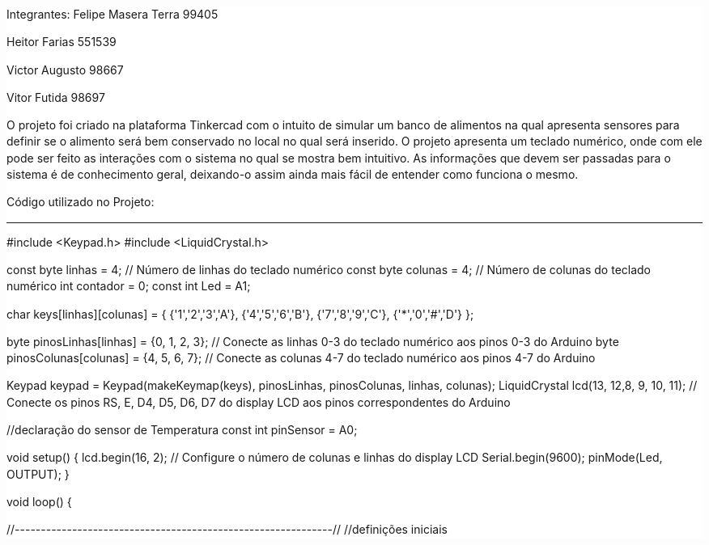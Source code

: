 Integrantes:
Felipe Masera Terra 99405

Heitor Farias 551539

Victor Augusto 98667

Vitor Futida 98697

O projeto foi criado na plataforma Tinkercad com o intuito de simular um banco de alimentos na qual apresenta sensores para definir se o alimento será bem conservado no local no qual será inserido. O projeto apresenta um teclado numérico, onde com ele pode ser feito as interações com o sistema no qual se mostra bem intuitivo. As informações que devem ser passadas para o sistema é de conhecimento geral, deixando-o assim ainda mais fácil de entender como funciona o mesmo.


Código utilizado no Projeto:
_______________________________________________________________________________________________________________________________________________________________________________________________________________________
#include <Keypad.h>
#include <LiquidCrystal.h>

const byte linhas = 4; // Número de linhas do teclado numérico
const byte colunas = 4; // Número de colunas do teclado numérico
int contador = 0;
const int Led = A1;

char keys[linhas][colunas] = {
  {'1','2','3','A'},
  {'4','5','6','B'},
  {'7','8','9','C'},
  {'*','0','#','D'}
};

byte pinosLinhas[linhas] = {0, 1, 2, 3}; // Conecte as linhas 0-3 do teclado numérico aos pinos 0-3 do Arduino
byte pinosColunas[colunas] = {4, 5, 6, 7}; // Conecte as colunas 4-7 do teclado numérico aos pinos 4-7 do Arduino

Keypad keypad = Keypad(makeKeymap(keys), pinosLinhas, pinosColunas, linhas, colunas);
LiquidCrystal lcd(13, 12,8, 9, 10, 11); // Conecte os pinos RS, E, D4, D5, D6, D7 do display LCD aos pinos correspondentes do Arduino

//declaração do sensor de Temperatura
const int pinSensor = A0;



void setup() {
  lcd.begin(16, 2); // Configure o número de colunas e linhas do display LCD
  Serial.begin(9600);
  pinMode(Led, OUTPUT);
}

void loop() {
  
  
 
  
//-------------------------------------------------------------//
  //definições iniciais
  